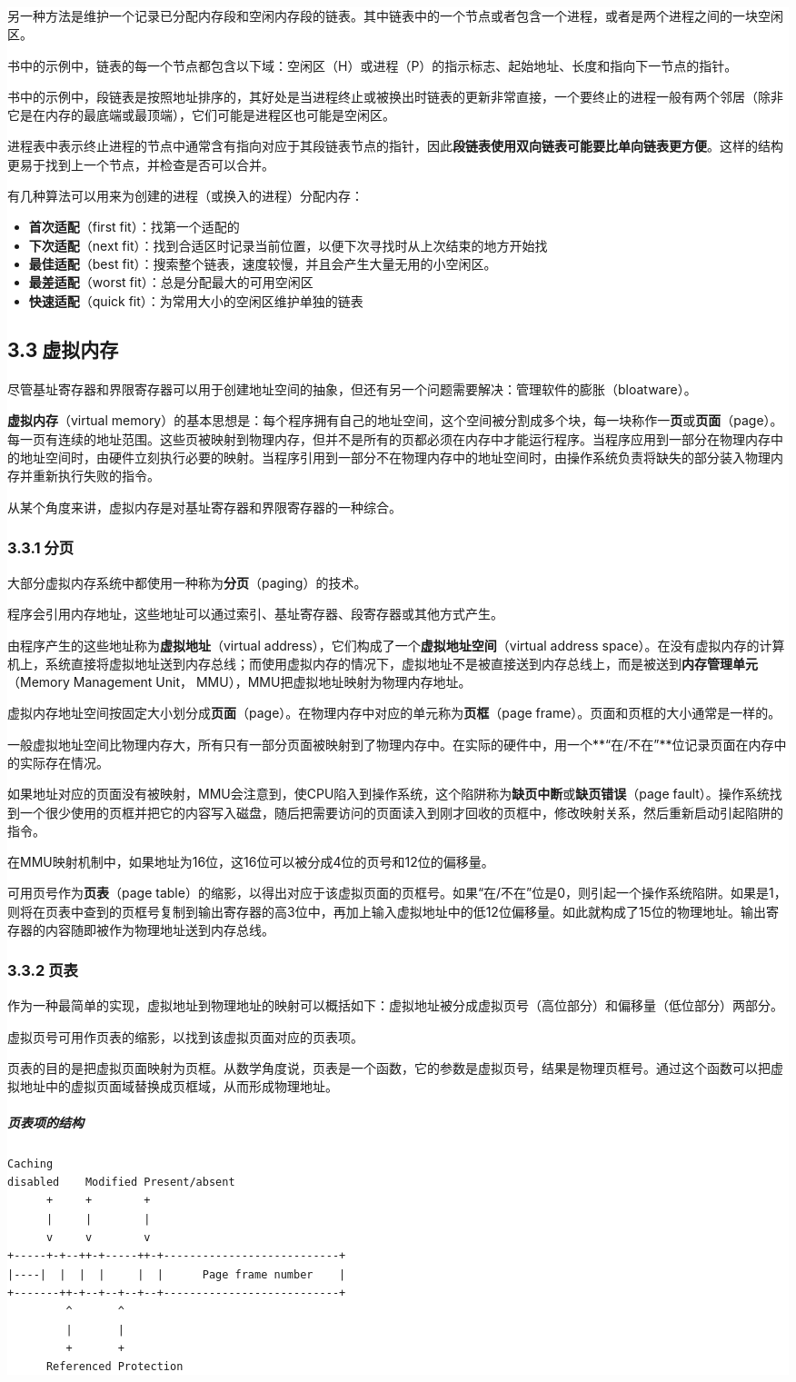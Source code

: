 另一种方法是维护一个记录已分配内存段和空闲内存段的链表。其中链表中的一个节点或者包含一个进程，或者是两个进程之间的一块空闲区。

书中的示例中，链表的每一个节点都包含以下域：空闲区（H）或进程（P）的指示标志、起始地址、长度和指向下一节点的指针。

书中的示例中，段链表是按照地址排序的，其好处是当进程终止或被换出时链表的更新非常直接，一个要终止的进程一般有两个邻居（除非它是在内存的最底端或最顶端），它们可能是进程区也可能是空闲区。

进程表中表示终止进程的节点中通常含有指向对应于其段链表节点的指针，因此**段链表使用双向链表可能要比单向链表更方便**。这样的结构更易于找到上一个节点，并检查是否可以合并。

有几种算法可以用来为创建的进程（或换入的进程）分配内存：

- **首次适配**（first fit）：找第一个适配的
- **下次适配**（next fit）：找到合适区时记录当前位置，以便下次寻找时从上次结束的地方开始找
- **最佳适配**（best fit）：搜索整个链表，速度较慢，并且会产生大量无用的小空闲区。
- **最差适配**（worst fit）：总是分配最大的可用空闲区
- **快速适配**（quick fit）：为常用大小的空闲区维护单独的链表

## 3.3 虚拟内存

尽管基址寄存器和界限寄存器可以用于创建地址空间的抽象，但还有另一个问题需要解决：管理软件的膨胀（bloatware）。

**虚拟内存**（virtual memory）的基本思想是：每个程序拥有自己的地址空间，这个空间被分割成多个块，每一块称作一**页**或**页面**（page）。每一页有连续的地址范围。这些页被映射到物理内存，但并不是所有的页都必须在内存中才能运行程序。当程序应用到一部分在物理内存中的地址空间时，由硬件立刻执行必要的映射。当程序引用到一部分不在物理内存中的地址空间时，由操作系统负责将缺失的部分装入物理内存并重新执行失败的指令。

从某个角度来讲，虚拟内存是对基址寄存器和界限寄存器的一种综合。

### 3.3.1 分页

大部分虚拟内存系统中都使用一种称为**分页**（paging）的技术。

程序会引用内存地址，这些地址可以通过索引、基址寄存器、段寄存器或其他方式产生。

由程序产生的这些地址称为**虚拟地址**（virtual address），它们构成了一个**虚拟地址空间**（virtual address space）。在没有虚拟内存的计算机上，系统直接将虚拟地址送到内存总线；而使用虚拟内存的情况下，虚拟地址不是被直接送到内存总线上，而是被送到**内存管理单元**（Memory Management Unit， MMU），MMU把虚拟地址映射为物理内存地址。

虚拟内存地址空间按固定大小划分成**页面**（page）。在物理内存中对应的单元称为**页框**（page frame）。页面和页框的大小通常是一样的。

一般虚拟地址空间比物理内存大，所有只有一部分页面被映射到了物理内存中。在实际的硬件中，用一个**“在/不在”**位记录页面在内存中的实际存在情况。

如果地址对应的页面没有被映射，MMU会注意到，使CPU陷入到操作系统，这个陷阱称为**缺页中断**或**缺页错误**（page fault）。操作系统找到一个很少使用的页框并把它的内容写入磁盘，随后把需要访问的页面读入到刚才回收的页框中，修改映射关系，然后重新启动引起陷阱的指令。

在MMU映射机制中，如果地址为16位，这16位可以被分成4位的页号和12位的偏移量。

可用页号作为**页表**（page table）的缩影，以得出对应于该虚拟页面的页框号。如果“在/不在”位是0，则引起一个操作系统陷阱。如果是1，则将在页表中查到的页框号复制到输出寄存器的高3位中，再加上输入虚拟地址中的低12位偏移量。如此就构成了15位的物理地址。输出寄存器的内容随即被作为物理地址送到内存总线。

### 3.3.2 页表

作为一种最简单的实现，虚拟地址到物理地址的映射可以概括如下：虚拟地址被分成虚拟页号（高位部分）和偏移量（低位部分）两部分。

虚拟页号可用作页表的缩影，以找到该虚拟页面对应的页表项。

页表的目的是把虚拟页面映射为页框。从数学角度说，页表是一个函数，它的参数是虚拟页号，结果是物理页框号。通过这个函数可以把虚拟地址中的虚拟页面域替换成页框域，从而形成物理地址。

##### 页表项的结构

```
Caching
disabled    Modified Present/absent
      +     +        +
      |     |        |
      v     v        v
+-----+-+--++-+-----++-+---------------------------+
|----|  |  |  |     |  |      Page frame number    |
+-------++-+--+--+--+--+---------------------------+
         ^       ^
         |       |
         +       +
      Referenced Protection

```